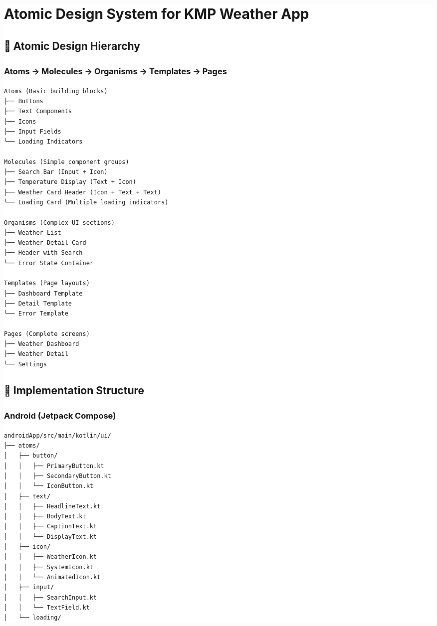 # Atomic Design System for KMP Weather App

## 🧬 Atomic Design Hierarchy

### **Atoms** → **Molecules** → **Organisms** → **Templates** → **Pages**

```
Atoms (Basic building blocks)
├── Buttons
├── Text Components
├── Icons
├── Input Fields
└── Loading Indicators

Molecules (Simple component groups)
├── Search Bar (Input + Icon)
├── Temperature Display (Text + Icon)
├── Weather Card Header (Icon + Text + Text)
└── Loading Card (Multiple loading indicators)

Organisms (Complex UI sections)
├── Weather List
├── Weather Detail Card
├── Header with Search
└── Error State Container

Templates (Page layouts)
├── Dashboard Template
├── Detail Template
└── Error Template

Pages (Complete screens)
├── Weather Dashboard
├── Weather Detail
└── Settings
```

## 📱 Implementation Structure

### Android (Jetpack Compose)

```
androidApp/src/main/kotlin/ui/
├── atoms/
│   ├── button/
│   │   ├── PrimaryButton.kt
│   │   ├── SecondaryButton.kt
│   │   └── IconButton.kt
│   ├── text/
│   │   ├── HeadlineText.kt
│   │   ├── BodyText.kt
│   │   ├── CaptionText.kt
│   │   └── DisplayText.kt
│   ├── icon/
│   │   ├── WeatherIcon.kt
│   │   ├── SystemIcon.kt
│   │   └── AnimatedIcon.kt
│   ├── input/
│   │   ├── SearchInput.kt
│   │   └── TextField.kt
│   └── loading/
```